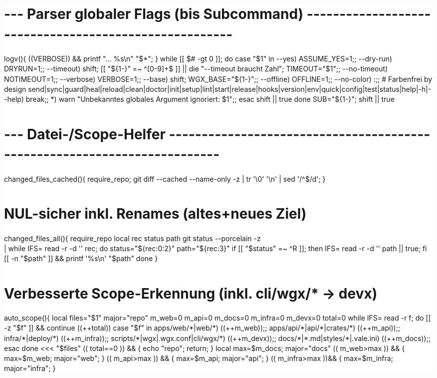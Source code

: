 # --- Parser globaler Flags (bis Subcommand) ------------------------------------------------------
logv(){ ((VERBOSE)) && printf "… %s\n" "$*"; }
while [[ $# -gt 0 ]]; do
  case "$1" in
    --yes) ASSUME_YES=1;;
    --dry-run) DRYRUN=1;;
    --timeout) shift; [[ "${1-}" =~ ^[0-9]+$ ]] || die "--timeout braucht Zahl"; TIMEOUT="$1";;
    --no-timeout) NOTIMEOUT=1;;
    --verbose) VERBOSE=1;;
    --base) shift; WGX_BASE="${1-}";;
    --offline) OFFLINE=1;;
    --no-color) :;; # Farbenfrei by design
    send|sync|guard|heal|reload|clean|doctor|init|setup|lint|start|release|hooks|version|env|quick|config|test|status|help|-h|--help) break;;
    *) warn "Unbekanntes globales Argument ignoriert: $1";;
  esac
  shift || true
done
SUB="${1-}"; shift || true

# --- Datei-/Scope-Helfer -------------------------------------------------------------------------
changed_files_cached(){ require_repo; git diff --cached --name-only -z | tr '\0' '\n' | sed '/^$/d'; }

# NUL-sicher inkl. Renames (altes+neues Ziel)
changed_files_all(){
  require_repo
  local rec status path
  git status --porcelain -z \
  | while IFS= read -r -d '' rec; do
      status="${rec:0:2}"
      path="${rec:3}"
      if [[ "$status" =~ ^R ]]; then IFS= read -r -d '' path || true; fi
      [[ -n "$path" ]] && printf '%s\n' "$path"
    done
}

# Verbesserte Scope-Erkennung (inkl. cli/wgx/* → devx)
auto_scope(){
  local files="$1" major="repo" m_web=0 m_api=0 m_docs=0 m_infra=0 m_devx=0 total=0
  while IFS= read -r f; do
    [[ -z "$f" ]] && continue
    ((++total))
    case "$f" in
      apps/web/*|web/*)        ((++m_web));;
      apps/api/*|api/*|crates/*) ((++m_api));;
      infra/*|deploy/*)        ((++m_infra));;
      scripts/*|wgx|.wgx.conf|cli/wgx/*) ((++m_devx));;
      docs/*|*.md|styles/*|.vale.ini)   ((++m_docs));;
    esac
  done <<< "$files"
  (( total==0 )) && { echo "repo"; return; }
  local max=$m_docs; major="docs"
  (( m_web>max ))  && { max=$m_web;  major="web"; }
  (( m_api>max ))  && { max=$m_api;  major="api"; }
  (( m_infra>max ))&& { max=$m_infra; major="infra"; }